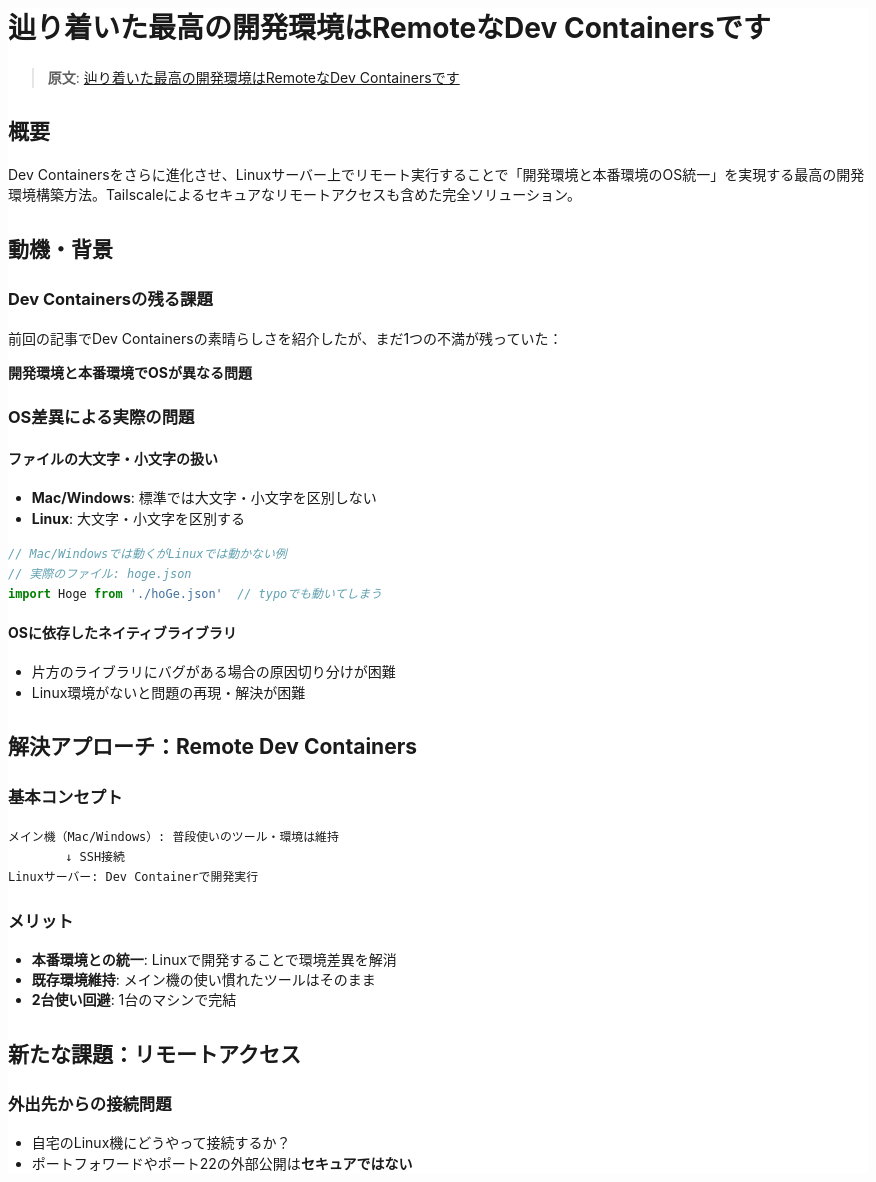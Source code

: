 # 辿り着いた最高の開発環境はRemoteなDev Containersです

> **原文**: [辿り着いた最高の開発環境はRemoteなDev Containersです](https://zenn.dev/kenfdev/articles/dba4dbd4526172)

## 概要

Dev Containersをさらに進化させ、Linuxサーバー上でリモート実行することで「開発環境と本番環境のOS統一」を実現する最高の開発環境構築方法。Tailscaleによるセキュアなリモートアクセスも含めた完全ソリューション。

## 動機・背景

### Dev Containersの残る課題
前回の記事でDev Containersの素晴らしさを紹介したが、まだ1つの不満が残っていた：

**開発環境と本番環境でOSが異なる問題**

### OS差異による実際の問題

#### ファイルの大文字・小文字の扱い
- **Mac/Windows**: 標準では大文字・小文字を区別しない
- **Linux**: 大文字・小文字を区別する

```javascript
// Mac/Windowsでは動くがLinuxでは動かない例
// 実際のファイル: hoge.json
import Hoge from './hoGe.json'  // typoでも動いてしまう
```

#### OSに依存したネイティブライブラリ
- 片方のライブラリにバグがある場合の原因切り分けが困難
- Linux環境がないと問題の再現・解決が困難

## 解決アプローチ：Remote Dev Containers

### 基本コンセプト
```
メイン機（Mac/Windows）: 普段使いのツール・環境は維持
        ↓ SSH接続
Linuxサーバー: Dev Containerで開発実行
```

### メリット
- **本番環境との統一**: Linuxで開発することで環境差異を解消
- **既存環境維持**: メイン機の使い慣れたツールはそのまま
- **2台使い回避**: 1台のマシンで完結

## 新たな課題：リモートアクセス

### 外出先からの接続問題
- 自宅のLinux機にどうやって接続するか？
- ポートフォワードやポート22の外部公開は**セキュアではない**
